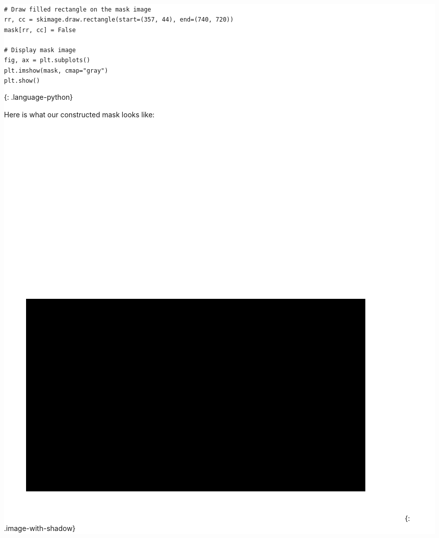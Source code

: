 ~~~
# Draw filled rectangle on the mask image
rr, cc = skimage.draw.rectangle(start=(357, 44), end=(740, 720))
mask[rr, cc] = False

# Display mask image
fig, ax = plt.subplots()
plt.imshow(mask, cmap="gray")
plt.show()
~~~
{: .language-python}

Here is what our constructed mask looks like:
![Maize image mask](../fig/maize-seedlings-mask.png){: .image-with-shadow}
